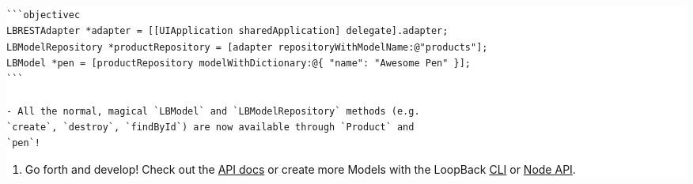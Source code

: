     ```objectivec
    LBRESTAdapter *adapter = [[UIApplication sharedApplication] delegate].adapter;
    LBModelRepository *productRepository = [adapter repositoryWithModelName:@"products"];
    LBModel *pen = [productRepository modelWithDictionary:@{ "name": "Awesome Pen" }];
    ```

    - All the normal, magical `LBModel` and `LBModelRepository` methods (e.g.
    `create`, `destroy`, `findById`) are now available through `Product` and
    `pen`!

 1. Go forth and develop! Check out the [API docs](ios/api) or create more
 Models with the LoopBack [CLI](http://docs.strongloop.com/loopback#model) or
 [Node API](http://docs.strongloop.com/loopback#a-simple-example).
